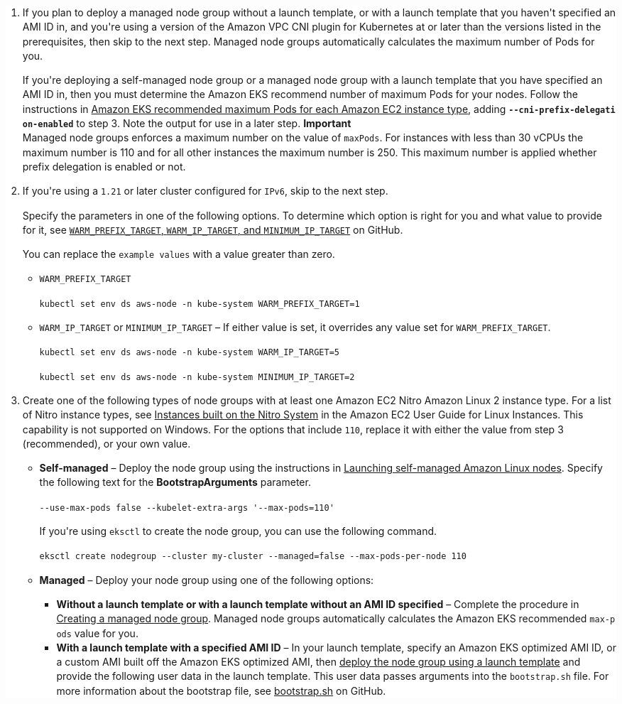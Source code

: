   1. If you plan to deploy a managed node group without a launch template, or with a launch template that you haven't specified an AMI ID in, and you're using a version of the Amazon VPC CNI plugin for Kubernetes at or later than the versions listed in the prerequisites, then skip to the next step\. Managed node groups automatically calculates the maximum number of Pods for you\.

      If you're deploying a self\-managed node group or a managed node group with a launch template that you have specified an AMI ID in, then you must determine the Amazon EKS recommend number of maximum Pods for your nodes\. Follow the instructions in [Amazon EKS recommended maximum Pods for each Amazon EC2 instance type](choosing-instance-type.md#determine-max-pods), adding **`--cni-prefix-delegation-enabled`** to step 3\. Note the output for use in a later step\.
**Important**  
Managed node groups enforces a maximum number on the value of `maxPods`\. For instances with less than 30 vCPUs the maximum number is 110 and for all other instances the maximum number is 250\. This maximum number is applied whether prefix delegation is enabled or not\. 

   1. If you're using a `1.21` or later cluster configured for `IPv6`, skip to the next step\.

      Specify the parameters in one of the following options\. To determine which option is right for you and what value to provide for it, see [`WARM_PREFIX_TARGET`, `WARM_IP_TARGET`, and `MINIMUM_IP_TARGET`](https://github.com/aws/amazon-vpc-cni-k8s/blob/master/docs/prefix-and-ip-target.md) on GitHub\.

      You can replace the `example values` with a value greater than zero\.
      + `WARM_PREFIX_TARGET` 

        ```
        kubectl set env ds aws-node -n kube-system WARM_PREFIX_TARGET=1
        ```
      + `WARM_IP_TARGET` or `MINIMUM_IP_TARGET` – If either value is set, it overrides any value set for `WARM_PREFIX_TARGET`\.

        ```
        kubectl set env ds aws-node -n kube-system WARM_IP_TARGET=5
        ```

        ```
        kubectl set env ds aws-node -n kube-system MINIMUM_IP_TARGET=2
        ```

   1. Create one of the following types of node groups with at least one Amazon EC2 Nitro Amazon Linux 2 instance type\. For a list of Nitro instance types, see [Instances built on the Nitro System](https://docs.aws.amazon.com/AWSEC2/latest/UserGuide/instance-types.html#ec2-nitro-instances) in the Amazon EC2 User Guide for Linux Instances\. This capability is not supported on Windows\. For the options that include `110`, replace it with either the value from step 3 \(recommended\), or your own value\. 
      + **Self\-managed** – Deploy the node group using the instructions in [Launching self\-managed Amazon Linux nodes](launch-workers.md)\. Specify the following text for the **BootstrapArguments** parameter\.

        ```
        --use-max-pods false --kubelet-extra-args '--max-pods=110'
        ```

        If you're using `eksctl` to create the node group, you can use the following command\.

        ```
        eksctl create nodegroup --cluster my-cluster --managed=false --max-pods-per-node 110
        ```
      + **Managed** – Deploy your node group using one of the following options:
        + **Without a launch template or with a launch template without an AMI ID specified** – Complete the procedure in [Creating a managed node group](create-managed-node-group.md)\. Managed node groups automatically calculates the Amazon EKS recommended `max-pods` value for you\.
        + **With a launch template with a specified AMI ID** – In your launch template, specify an Amazon EKS optimized AMI ID, or a custom AMI built off the Amazon EKS optimized AMI, then [deploy the node group using a launch template](launch-templates.md) and provide the following user data in the launch template\. This user data passes arguments into the `bootstrap.sh` file\. For more information about the bootstrap file, see [bootstrap\.sh](https://github.com/awslabs/amazon-eks-ami/blob/master/files/bootstrap.sh) on GitHub\.

